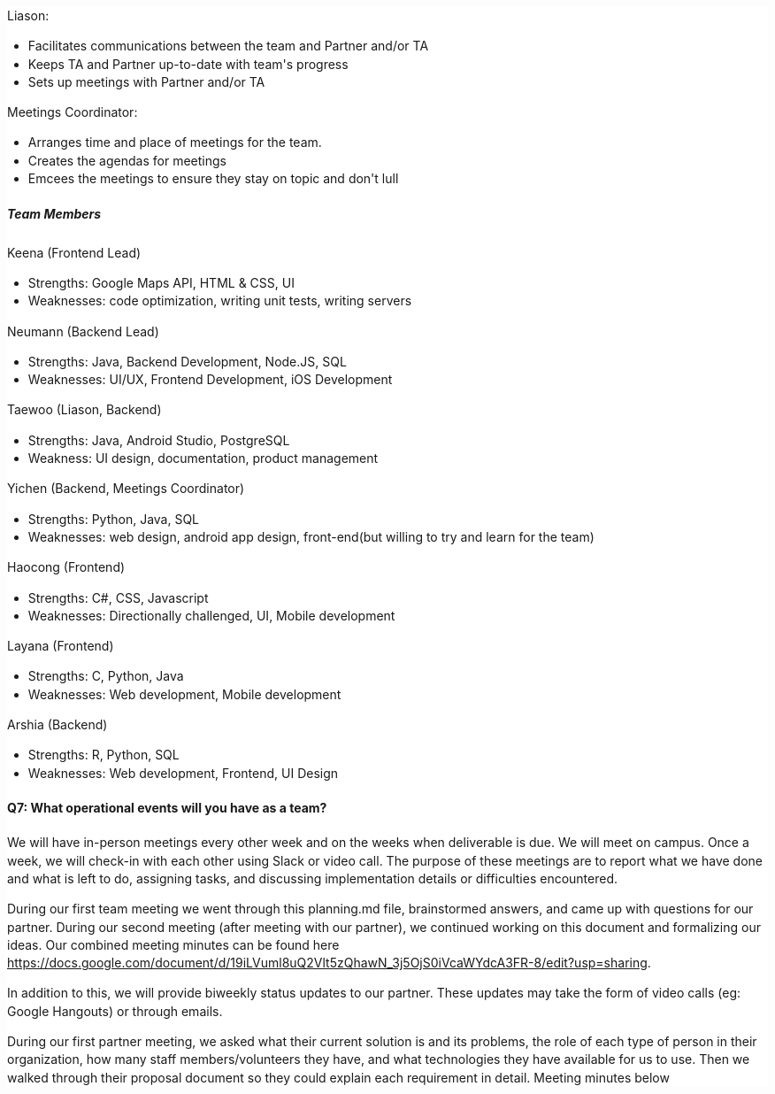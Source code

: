 Liason:
* Facilitates communications between the team and Partner and/or TA
* Keeps TA and Partner up-to-date with team's progress
* Sets up meetings with Partner and/or TA

Meetings Coordinator:
* Arranges time and place of meetings for the team.
* Creates the agendas for meetings
* Emcees the meetings to ensure they stay on topic and don't lull

##### Team Members
Keena (Frontend Lead)
* Strengths: Google Maps API, HTML & CSS, UI
* Weaknesses: code optimization, writing unit tests, writing servers

Neumann (Backend Lead)
* Strengths: Java, Backend Development, Node.JS, SQL
* Weaknesses: UI/UX, Frontend Development, iOS Development

Taewoo (Liason, Backend)
* Strengths: Java, Android Studio, PostgreSQL
* Weakness: UI design, documentation, product management

Yichen (Backend, Meetings Coordinator)
* Strengths: Python, Java, SQL 
* Weaknesses: web design, android app design, front-end(but willing to try and learn for the team)

Haocong (Frontend)
* Strengths: C#, CSS, Javascript
* Weaknesses: Directionally challenged, UI, Mobile development

Layana (Frontend)
* Strengths: C, Python, Java
* Weaknesses: Web development, Mobile development

Arshia (Backend)
* Strengths: R, Python, SQL
* Weaknesses: Web development, Frontend, UI Design


#### Q7: What operational events will you have as a team?
 We will have in-person meetings every other week and on the weeks when deliverable is due. We will meet on campus. Once a week, we will check-in with each other using Slack or video call. The purpose of these meetings are to report what we have done and what is left to do, assigning tasks, and discussing implementation details or difficulties encountered. 

 During our first team meeting we went through this planning.md file, brainstormed answers, and came up with questions for our partner. During our second meeting (after meeting with our partner), we continued working on this document and formalizing our ideas. Our combined meeting minutes can be found here https://docs.google.com/document/d/19iLVuml8uQ2Vlt5zQhawN_3j5OjS0iVcaWYdcA3FR-8/edit?usp=sharing.

In addition to this, we will provide biweekly status updates to our partner. These updates may take the form of video calls (eg: Google Hangouts) or through emails.

 During our first partner meeting, we asked what their current solution is and its problems, the role of each type of person in their organization, how many staff members/volunteers they have, and what technologies they have available for us to use. Then we walked through their proposal document so they could explain each requirement in detail. Meeting minutes below